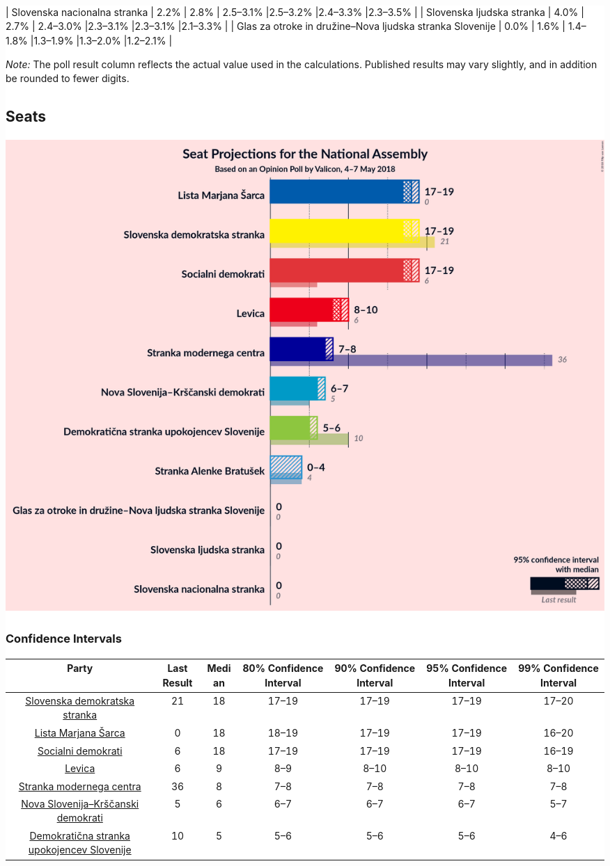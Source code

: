 | Slovenska nacionalna stranka | 2.2% | 2.8% | 2.5–3.1% |2.5–3.2% |2.4–3.3% |2.3–3.5% |
| Slovenska ljudska stranka | 4.0% | 2.7% | 2.4–3.0% |2.3–3.1% |2.3–3.1% |2.1–3.3% |
| Glas za otroke in družine–Nova ljudska stranka Slovenije | 0.0% | 1.6% | 1.4–1.8% |1.3–1.9% |1.3–2.0% |1.2–2.1% |

*Note:* The poll result column reflects the actual value used in the calculations. Published results may vary slightly, and in addition be rounded to fewer digits.

## Seats

![Graph with seats not yet produced](2018-05-07-Valicon-seats.png "Seats")

### Confidence Intervals

| Party | Last Result | Median | 80% Confidence Interval | 90% Confidence Interval | 95% Confidence Interval | 99% Confidence Interval |
|:-----:|:-----------:|:------:|:-----------------------:|:-----------------------:|:-----------------------:|:-----------------------:|
| <a href="#slovenska-demokratska-stranka">Slovenska demokratska stranka</a> | 21 | 18 | 17–19 |17–19 |17–19 |17–20 |
| <a href="#lista-marjana-Šarca">Lista Marjana Šarca</a> | 0 | 18 | 18–19 |17–19 |17–19 |16–20 |
| <a href="#socialni-demokrati">Socialni demokrati</a> | 6 | 18 | 17–19 |17–19 |17–19 |16–19 |
| <a href="#levica">Levica</a> | 6 | 9 | 8–9 |8–10 |8–10 |8–10 |
| <a href="#stranka-modernega-centra">Stranka modernega centra</a> | 36 | 8 | 7–8 |7–8 |7–8 |7–8 |
| <a href="#nova-slovenija–krščanski-demokrati">Nova Slovenija–Krščanski demokrati</a> | 5 | 6 | 6–7 |6–7 |6–7 |5–7 |
| <a href="#demokratična-stranka-upokojencev-slovenije">Demokratična stranka upokojencev Slovenije</a> | 10 | 5 | 5–6 |5–6 |5–6 |4–6 |